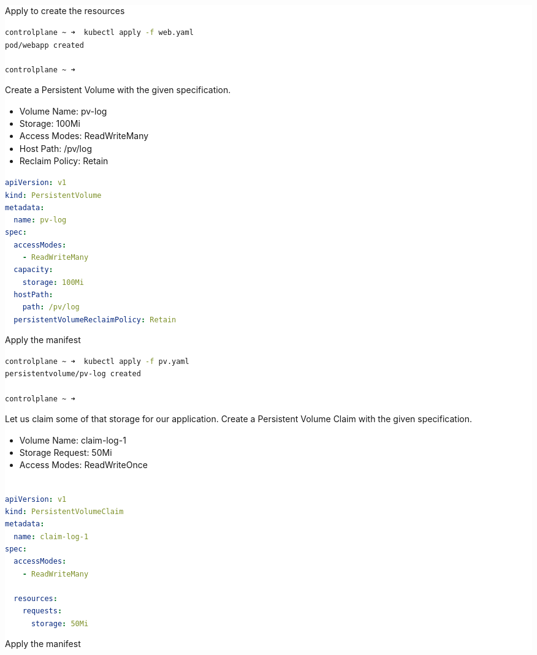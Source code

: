 Apply to create the resources

```bash
controlplane ~ ➜  kubectl apply -f web.yaml 
pod/webapp created

controlplane ~ ➜
```  

Create a Persistent Volume with the given specification.

- Volume Name: pv-log
- Storage: 100Mi
- Access Modes: ReadWriteMany
- Host Path: /pv/log
- Reclaim Policy: Retain


```yaml
apiVersion: v1
kind: PersistentVolume
metadata: 
  name: pv-log
spec: 
  accessModes: 
    - ReadWriteMany
  capacity: 
    storage: 100Mi
  hostPath:
    path: /pv/log
  persistentVolumeReclaimPolicy: Retain
 ```

Apply the manifest

```bash
controlplane ~ ➜  kubectl apply -f pv.yaml 
persistentvolume/pv-log created

controlplane ~ ➜  
```

Let us claim some of that storage for our application. Create a Persistent Volume Claim with the given specification.

- Volume Name: claim-log-1
- Storage Request: 50Mi
- Access Modes: ReadWriteOnce


  
```yaml

apiVersion: v1
kind: PersistentVolumeClaim
metadata:
  name: claim-log-1
spec:
  accessModes:
    - ReadWriteMany
  
  resources:
    requests:
      storage: 50Mi
```
Apply the manifest
